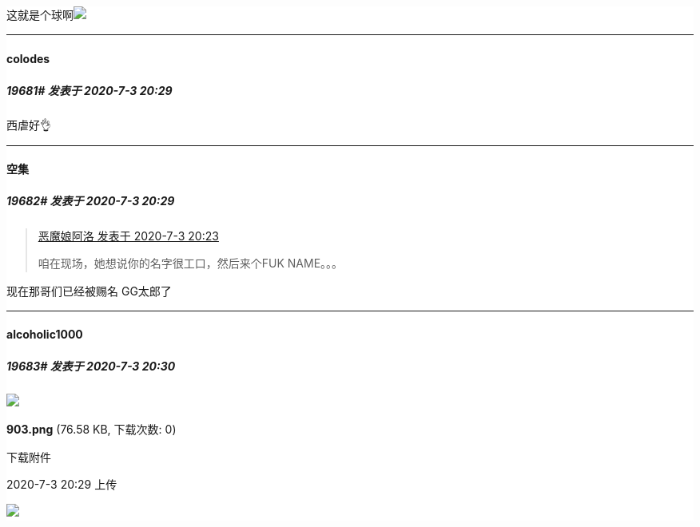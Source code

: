 


这就是个球啊<img src="https://static.saraba1st.com/image/smiley/face2017/066.png" referrerpolicy="no-referrer">







-----

####  colodes  
##### 19681#       发表于 2020-7-3 20:29




西虐好👌







-----

####  空集  
##### 19682#       发表于 2020-7-3 20:29



<blockquote><a href="httphttps://bbs.saraba1st.com/2b/forum.php?mod=redirect&amp;goto=findpost&amp;pid=48054791&amp;ptid=1941579" target="_blank">恶魔娘阿洛 发表于 2020-7-3 20:23</a>

咱在现场，她想说你的名字很工口，然后来个FUK NAME。。。</blockquote>
现在那哥们已经被赐名 GG太郎了 







-----

####  alcoholic1000  
##### 19683#       发表于 2020-7-3 20:30




<img src="https://img.saraba1st.com/forum/202007/03/202947izcxrd0ud0k9zr4u.png" referrerpolicy="no-referrer">


<strong>903.png</strong> (76.58 KB, 下载次数: 0)

下载附件

2020-7-3 20:29 上传






<img src="https://img.saraba1st.com/forum/202007/03/203002sw8rtrnr48tw2nja.png" referrerpolicy="no-referrer">
